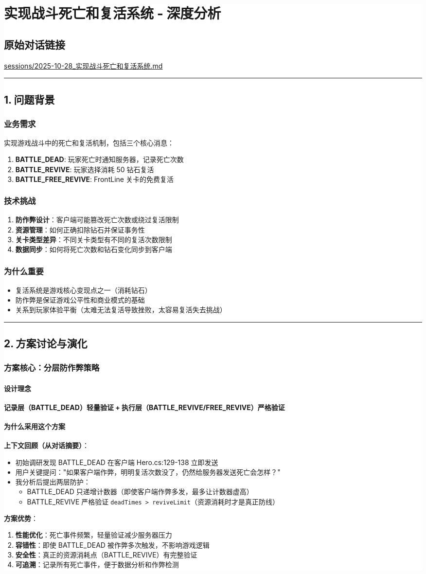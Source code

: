 # 实现战斗死亡和复活系统 - 深度分析

## 原始对话链接
[sessions/2025-10-28_实现战斗死亡和复活系统.md](../sessions/2025-10-28_实现战斗死亡和复活系统.md)

---

## 1. 问题背景

### 业务需求
实现游戏战斗中的死亡和复活机制，包括三个核心消息：
1. **BATTLE_DEAD**: 玩家死亡时通知服务器，记录死亡次数
2. **BATTLE_REVIVE**: 玩家选择消耗 50 钻石复活
3. **BATTLE_FREE_REVIVE**: FrontLine 关卡的免费复活

### 技术挑战
1. **防作弊设计**：客户端可能篡改死亡次数或绕过复活限制
2. **资源管理**：如何正确扣除钻石并保证事务性
3. **关卡类型差异**：不同关卡类型有不同的复活次数限制
4. **数据同步**：如何将死亡次数和钻石变化同步到客户端

### 为什么重要
- 复活系统是游戏核心变现点之一（消耗钻石）
- 防作弊是保证游戏公平性和商业模式的基础
- 关系到玩家体验平衡（太难无法复活导致挫败，太容易复活失去挑战）

---

## 2. 方案讨论与演化

### 方案核心：分层防作弊策略

#### 设计理念
**记录层（BATTLE_DEAD）轻量验证 + 执行层（BATTLE_REVIVE/FREE_REVIVE）严格验证**

#### 为什么采用这个方案

**上下文回顾（从对话摘要）**：
- 初始调研发现 BATTLE_DEAD 在客户端 Hero.cs:129-138 立即发送
- 用户关键提问："如果客户端作弊，明明复活次数没了，仍然给服务器发送死亡会怎样？"
- 我分析后提出两层防护：
  - BATTLE_DEAD 只递增计数器（即使客户端作弊多发，最多让计数器虚高）
  - BATTLE_REVIVE 严格验证 `deadTimes > reviveLimit`（资源消耗时才是真正防线）

**方案优势**：
1. **性能优化**：死亡事件频繁，轻量验证减少服务器压力
2. **容错性**：即使 BATTLE_DEAD 被作弊多次触发，不影响游戏逻辑
3. **安全性**：真正的资源消耗点（BATTLE_REVIVE）有完整验证
4. **可追溯**：记录所有死亡事件，便于数据分析和作弊检测
